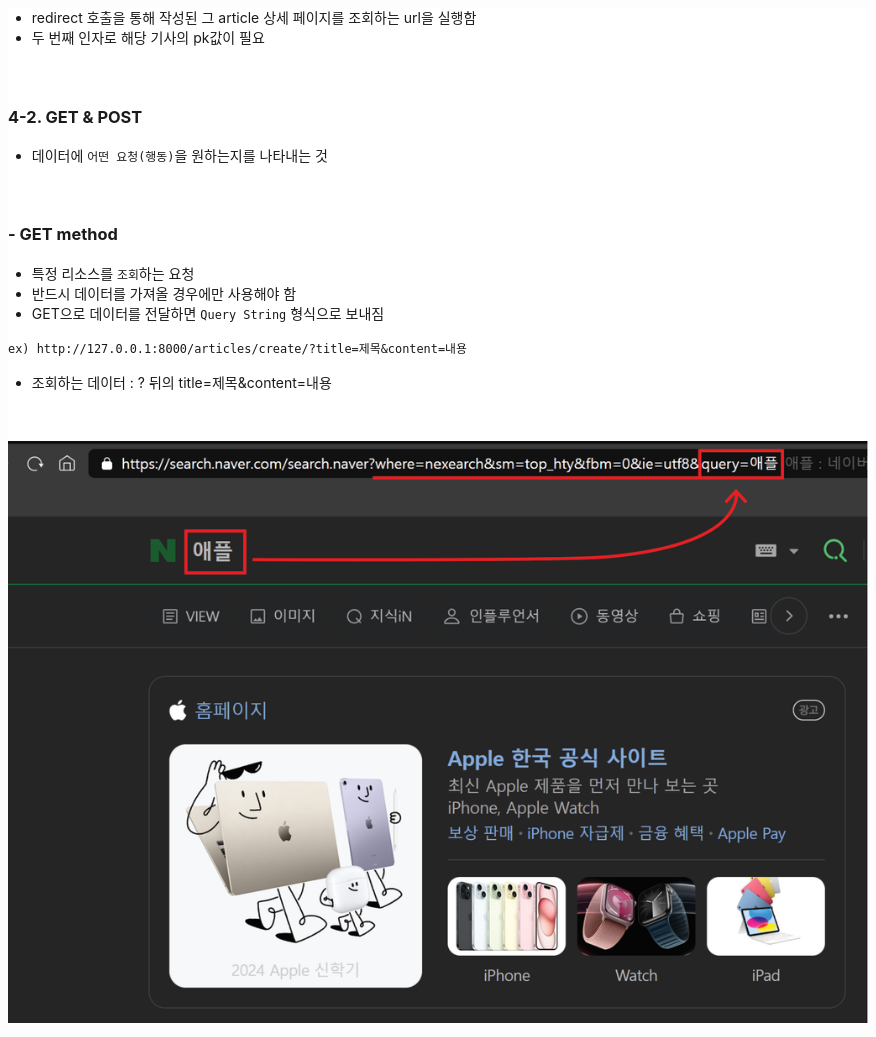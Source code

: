 -   redirect 호출을 통해 작성된 그 article 상세 페이지를 조회하는 url을 실행함
-   두 번째 인자로 해당 기사의 pk값이 필요

<br>

### 4-2. GET & POST

-   데이터에 `어떤 요청(행동)`을 원하는지를 나타내는 것

<br>

### - GET method

-   특정 리소스를 `조회`하는 요청
-   반드시 데이터를 가져올 경우에만 사용해야 함
-   GET으로 데이터를 전달하면 `Query String` 형식으로 보내짐

```
ex) http://127.0.0.1:8000/articles/create/?title=제목&content=내용
```

-   조회하는 데이터 : ? 뒤의 title=제목&content=내용

<br>

![네이버검색](../img/http_get_naver_search.png)
